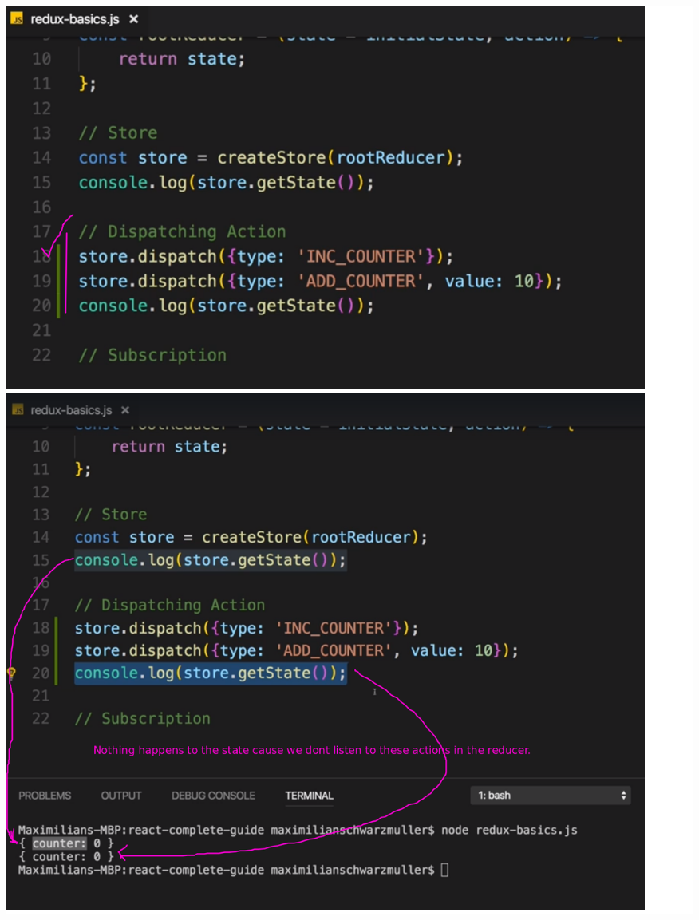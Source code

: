 <img src="./assets/section-14/11.png" alt="smile" width="800" />
<img src="./assets/section-14/12.png" alt="smile" width="800" />